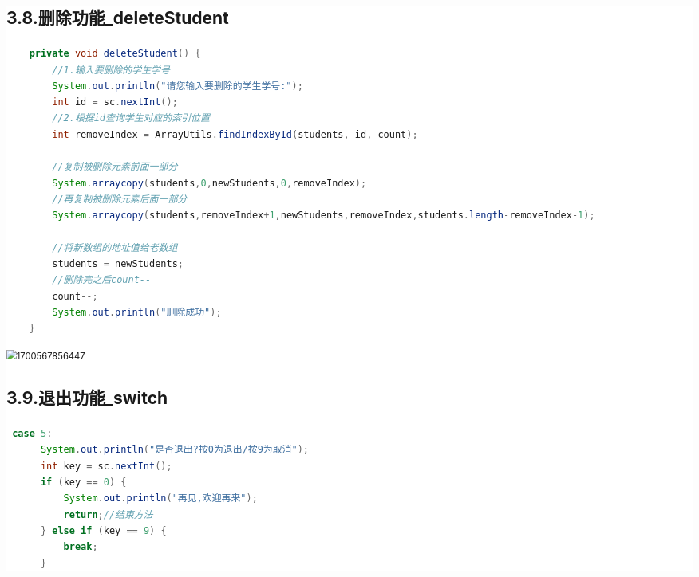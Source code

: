 ## 3.8.删除功能\_deleteStudent

```java
    private void deleteStudent() {
        //1.输入要删除的学生学号
        System.out.println("请您输入要删除的学生学号:");
        int id = sc.nextInt();
        //2.根据id查询学生对应的索引位置
        int removeIndex = ArrayUtils.findIndexById(students, id, count);

        //复制被删除元素前面一部分
        System.arraycopy(students,0,newStudents,0,removeIndex);
        //再复制被删除元素后面一部分
        System.arraycopy(students,removeIndex+1,newStudents,removeIndex,students.length-removeIndex-1);

        //将新数组的地址值给老数组
        students = newStudents;
        //删除完之后count--
        count--;
        System.out.println("删除成功");
    }
```

<img src="https://img.xbin.cn/images/2024/02/27-22-45-825e64.png" alt="1700567856447" style="zoom:80%;" />

## 3.9.退出功能\_switch

```java
 case 5:
      System.out.println("是否退出?按0为退出/按9为取消");
      int key = sc.nextInt();
      if (key == 0) {
          System.out.println("再见,欢迎再来");
          return;//结束方法
      } else if (key == 9) {
          break;
      }
```
